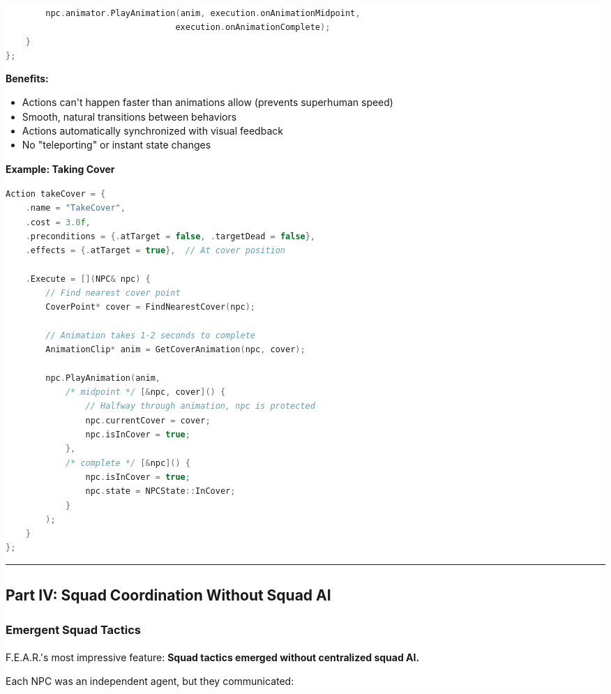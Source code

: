 ```cpp
        npc.animator.PlayAnimation(anim, execution.onAnimationMidpoint,
                                  execution.onAnimationComplete);
    }
};
```

**Benefits:**
- Actions can't happen faster than animations allow (prevents superhuman speed)
- Smooth, natural transitions between behaviors
- Actions automatically synchronized with visual feedback
- No "teleporting" or instant state changes

**Example: Taking Cover**

```cpp
Action takeCover = {
    .name = "TakeCover",
    .cost = 3.0f,
    .preconditions = {.atTarget = false, .targetDead = false},
    .effects = {.atTarget = true},  // At cover position
    
    .Execute = [](NPC& npc) {
        // Find nearest cover point
        CoverPoint* cover = FindNearestCover(npc);
        
        // Animation takes 1-2 seconds to complete
        AnimationClip* anim = GetCoverAnimation(npc, cover);
        
        npc.PlayAnimation(anim, 
            /* midpoint */ [&npc, cover]() {
                // Halfway through animation, npc is protected
                npc.currentCover = cover;
                npc.isInCover = true;
            },
            /* complete */ [&npc]() {
                npc.isInCover = true;
                npc.state = NPCState::InCover;
            }
        );
    }
};
```

---

## Part IV: Squad Coordination Without Squad AI

### Emergent Squad Tactics

F.E.A.R.'s most impressive feature: **Squad tactics emerged without centralized squad AI.**

Each NPC was an independent agent, but they communicated:
